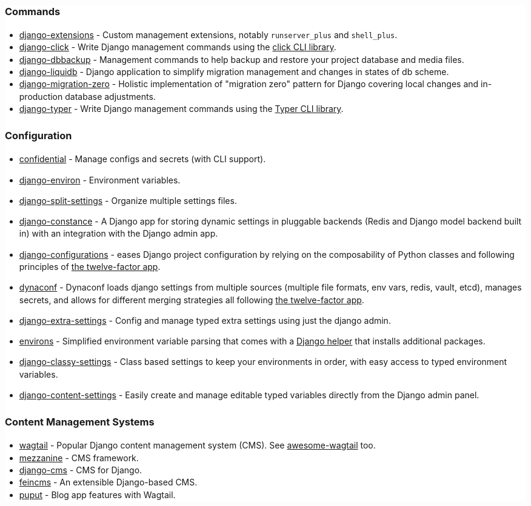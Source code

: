 ### Commands
- [django-extensions](https://github.com/django-extensions/django-extensions/) - Custom management extensions, notably `runserver_plus` and `shell_plus`.
- [django-click](https://github.com/GaretJax/django-click) - Write Django management commands using the [click CLI library](https://click.palletsprojects.com).
- [django-dbbackup](https://github.com/django-dbbackup/django-dbbackup) - Management commands to help backup and restore your project database and media files.
- [django-liquidb](https://github.com/Gusakovskiy/django-liquidb) - Django application to simplify migration management and changes in states of db scheme.
- [django-migration-zero](https://github.com/ambient-innovation/django-migration-zero/) - Holistic implementation of "migration zero" pattern for Django covering local changes and in-production database adjustments.
- [django-typer](https://github.com/bckohan/django-typer) - Write Django management commands using the [Typer CLI library](https://typer.tiangolo.com).

### Configuration

- [confidential](https://github.com/candidco/confidential) - Manage configs and secrets (with CLI support).
- [django-environ](https://github.com/joke2k/django-environ) - Environment variables.
- [django-split-settings](https://github.com/sobolevn/django-split-settings) - Organize multiple settings files.
- [django-constance](https://github.com/jazzband/django-constance) - A Django app for storing dynamic settings in pluggable backends (Redis and Django model backend built in) with an integration with the Django admin app.
- [django-configurations](https://github.com/jazzband/django-configurations) - eases Django project configuration by relying on the composability of Python classes and following principles of [the twelve-factor app](https://12factor.net/config).
- [dynaconf](https://www.dynaconf.com/django/) - Dynaconf loads django settings from multiple sources (multiple file formats, env vars, redis, vault, etcd), manages secrets, and allows for different merging strategies all following [the twelve-factor app](https://12factor.net/config).
- [django-extra-settings](https://github.com/fabiocaccamo/django-extra-settings) - Config and manage typed extra settings using just the django admin.
- [environs](https://github.com/sloria/environs) - Simplified environment variable parsing that comes with a [Django helper](https://github.com/sloria/environs#usage-with-django) that installs additional packages.

- [django-classy-settings](https://github.com/funkybob/django-classy-settings) - Class based settings to keep your environments in order, with easy access to typed environment variables.
- [django-content-settings](https://django-content-settings.readthedocs.io/en/latest/) - Easily create and manage editable typed variables directly from the Django admin panel.

### Content Management Systems

- [wagtail](https://github.com/wagtail/wagtail) - Popular Django content management system (CMS). See [awesome-wagtail](https://github.com/springload/awesome-wagtail) too.
- [mezzanine](https://github.com/stephenmcd/mezzanine) - CMS framework.
- [django-cms](https://github.com/divio/django-cms) - CMS for Django.
- [feincms](https://github.com/feincms/feincms) - An extensible Django-based CMS.
- [puput](https://github.com/APSL/puput) - Blog app features with Wagtail.

